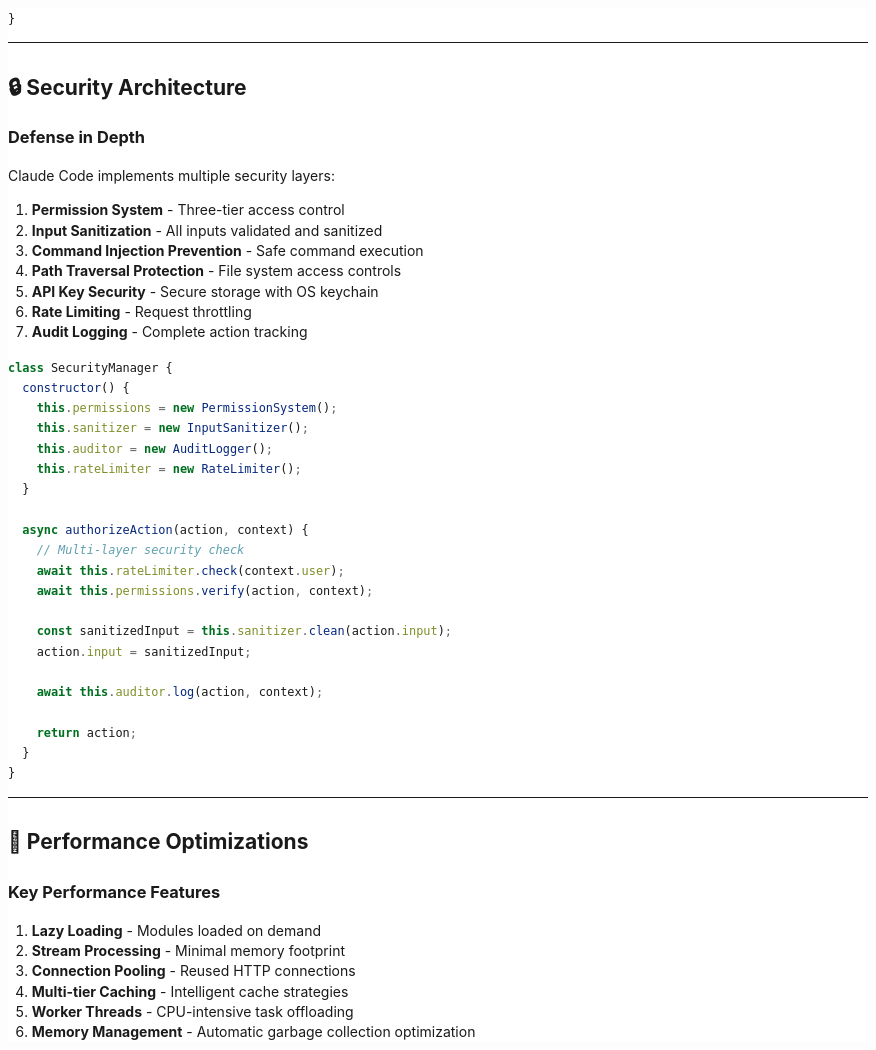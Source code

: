 ```javascript
}
```

---

## 🔒 Security Architecture

### Defense in Depth

Claude Code implements multiple security layers:

1. **Permission System** - Three-tier access control
2. **Input Sanitization** - All inputs validated and sanitized
3. **Command Injection Prevention** - Safe command execution
4. **Path Traversal Protection** - File system access controls
5. **API Key Security** - Secure storage with OS keychain
6. **Rate Limiting** - Request throttling
7. **Audit Logging** - Complete action tracking

```javascript
class SecurityManager {
  constructor() {
    this.permissions = new PermissionSystem();
    this.sanitizer = new InputSanitizer();
    this.auditor = new AuditLogger();
    this.rateLimiter = new RateLimiter();
  }

  async authorizeAction(action, context) {
    // Multi-layer security check
    await this.rateLimiter.check(context.user);
    await this.permissions.verify(action, context);

    const sanitizedInput = this.sanitizer.clean(action.input);
    action.input = sanitizedInput;

    await this.auditor.log(action, context);

    return action;
  }
}
```

---

## 🚀 Performance Optimizations

### Key Performance Features

1. **Lazy Loading** - Modules loaded on demand
2. **Stream Processing** - Minimal memory footprint
3. **Connection Pooling** - Reused HTTP connections
4. **Multi-tier Caching** - Intelligent cache strategies
5. **Worker Threads** - CPU-intensive task offloading
6. **Memory Management** - Automatic garbage collection optimization
